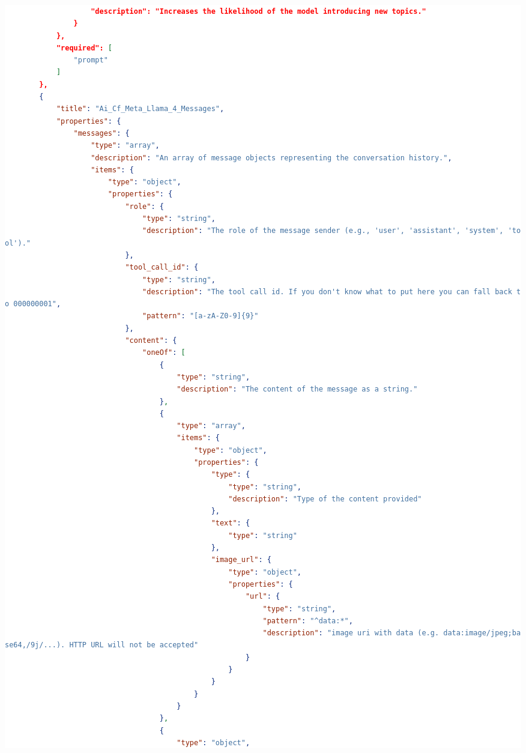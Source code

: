   ```json
                      "description": "Increases the likelihood of the model introducing new topics."
                  }
              },
              "required": [
                  "prompt"
              ]
          },
          {
              "title": "Ai_Cf_Meta_Llama_4_Messages",
              "properties": {
                  "messages": {
                      "type": "array",
                      "description": "An array of message objects representing the conversation history.",
                      "items": {
                          "type": "object",
                          "properties": {
                              "role": {
                                  "type": "string",
                                  "description": "The role of the message sender (e.g., 'user', 'assistant', 'system', 'tool')."
                              },
                              "tool_call_id": {
                                  "type": "string",
                                  "description": "The tool call id. If you don't know what to put here you can fall back to 000000001",
                                  "pattern": "[a-zA-Z0-9]{9}"
                              },
                              "content": {
                                  "oneOf": [
                                      {
                                          "type": "string",
                                          "description": "The content of the message as a string."
                                      },
                                      {
                                          "type": "array",
                                          "items": {
                                              "type": "object",
                                              "properties": {
                                                  "type": {
                                                      "type": "string",
                                                      "description": "Type of the content provided"
                                                  },
                                                  "text": {
                                                      "type": "string"
                                                  },
                                                  "image_url": {
                                                      "type": "object",
                                                      "properties": {
                                                          "url": {
                                                              "type": "string",
                                                              "pattern": "^data:*",
                                                              "description": "image uri with data (e.g. data:image/jpeg;base64,/9j/...). HTTP URL will not be accepted"
                                                          }
                                                      }
                                                  }
                                              }
                                          }
                                      },
                                      {
                                          "type": "object",
  ```